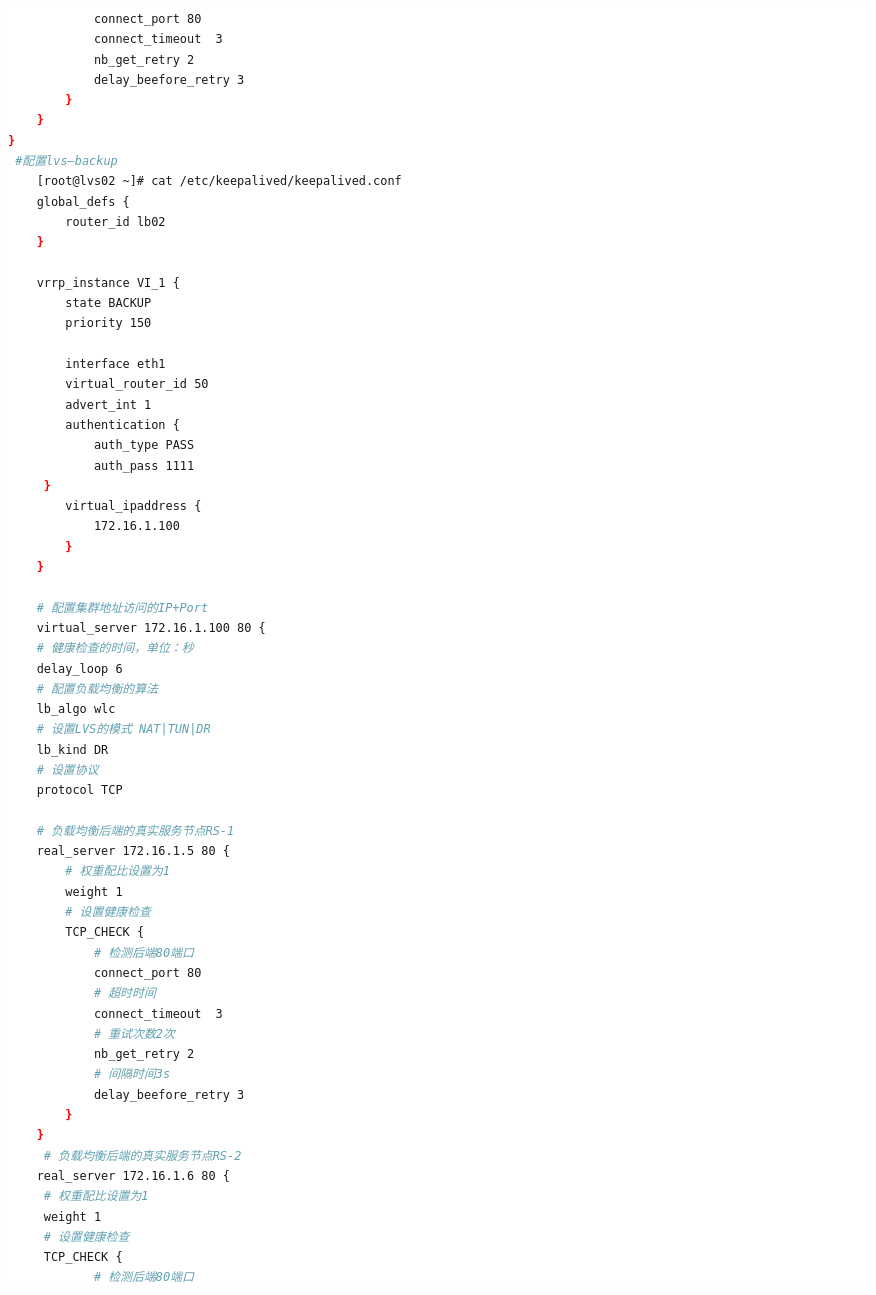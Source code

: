 ```bash
            connect_port 80
            connect_timeout  3
            nb_get_retry 2
            delay_beefore_retry 3
        }
    }
}
 #配置lvs—backup 
    [root@lvs02 ~]# cat /etc/keepalived/keepalived.conf 
    global_defs {
        router_id lb02
    }
    
    vrrp_instance VI_1 {
        state BACKUP
        priority 150
    
        interface eth1
        virtual_router_id 50
        advert_int 1
        authentication {
            auth_type PASS
            auth_pass 1111
     }
        virtual_ipaddress {
            172.16.1.100
        }
    }
    
    # 配置集群地址访问的IP+Port
    virtual_server 172.16.1.100 80 {
    # 健康检查的时间，单位：秒
    delay_loop 6
    # 配置负载均衡的算法
    lb_algo wlc
    # 设置LVS的模式 NAT|TUN|DR
    lb_kind DR
    # 设置协议
    protocol TCP

    # 负载均衡后端的真实服务节点RS-1
    real_server 172.16.1.5 80 {
        # 权重配比设置为1
        weight 1
        # 设置健康检查
        TCP_CHECK {
            # 检测后端80端口
            connect_port 80
            # 超时时间
            connect_timeout  3
            # 重试次数2次
            nb_get_retry 2
            # 间隔时间3s
            delay_beefore_retry 3
        }
    }
     # 负载均衡后端的真实服务节点RS-2
    real_server 172.16.1.6 80 {
     # 权重配比设置为1
     weight 1
     # 设置健康检查
     TCP_CHECK {
            # 检测后端80端口
```